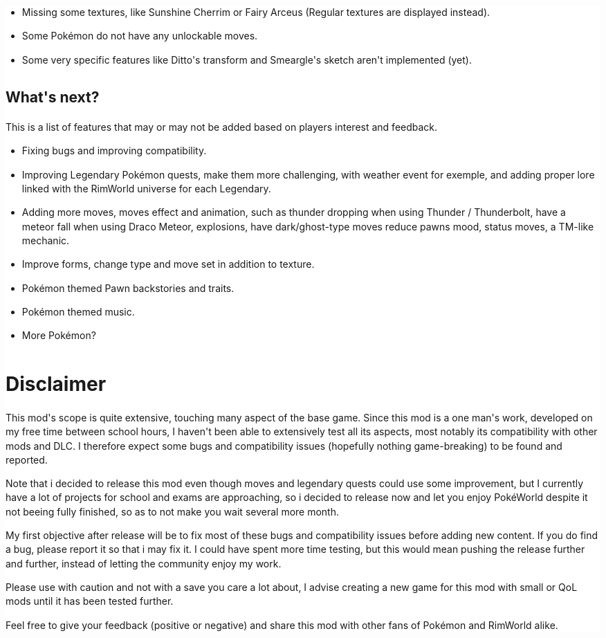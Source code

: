- Missing some textures, like Sunshine Cherrim or Fairy Arceus (Regular textures are displayed instead).

- Some Pokémon do not have any unlockable moves.

- Some very specific features like Ditto's transform and Smeargle's sketch aren't implemented (yet).

## What's next?

This is a list of features that may or may not be added based on players interest and feedback.

- Fixing bugs and improving compatibility.

- Improving Legendary Pokémon quests, make them more challenging, with weather event for exemple, and adding proper lore linked with the RimWorld universe for each Legendary.

- Adding more moves, moves effect and animation, such as thunder dropping when using Thunder / Thunderbolt, have a meteor fall when using Draco Meteor, explosions, have dark/ghost-type moves reduce pawns mood, status moves, a TM-like mechanic.

- Improve forms, change type and move set in addition to texture.

- Pokémon themed Pawn backstories and traits.

- Pokémon themed music.

- More Pokémon?

# Disclaimer

This mod's scope is quite extensive, touching many aspect of the base game. Since this mod is a one man's work, developed on my free time between school hours, I haven't been able to extensively test all its aspects, most notably its compatibility with other mods and DLC. I therefore expect some bugs and compatibility issues (hopefully nothing game-breaking) to be found and reported.

Note that i decided to release this mod even though moves and legendary quests could use some improvement, but I currently have a lot of projects for school and exams are approaching, so i decided to release now and let you enjoy PokéWorld despite it not beeing fully finished, so as to not make you wait several more month.

My first objective after release will be to fix most of these bugs and compatibility issues before adding new content. If you do find a bug, please report it so that i may fix it. I could have spent more time testing, but this would mean pushing the release further and further, instead of letting the community enjoy my work.

Please use with caution and not with a save you care a lot about, I advise creating a new game for this mod with small or QoL mods until it has been tested further.

Feel free to give your feedback (positive or negative) and share this mod with other fans of Pokémon and RimWorld alike.
